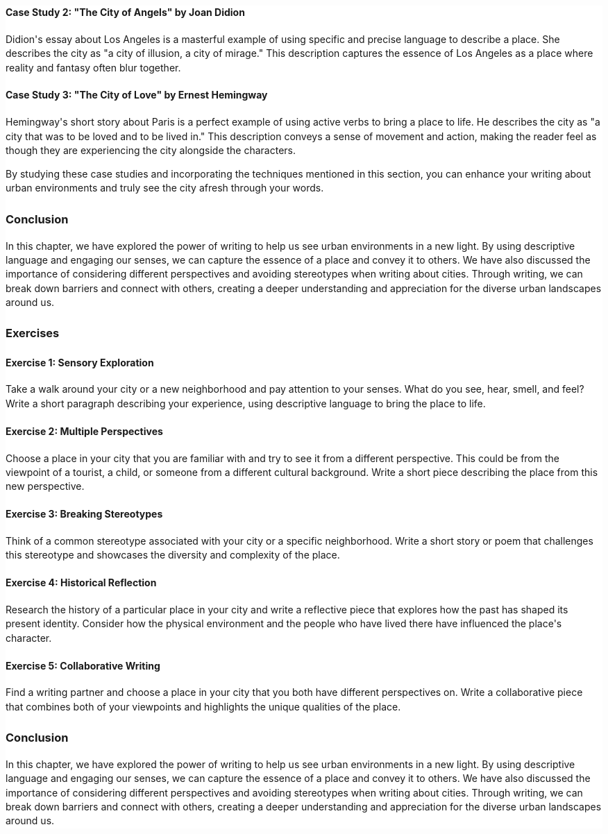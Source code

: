 #### Case Study 2: "The City of Angels" by Joan Didion

Didion's essay about Los Angeles is a masterful example of using specific and precise language to describe a place. She describes the city as "a city of illusion, a city of mirage." This description captures the essence of Los Angeles as a place where reality and fantasy often blur together.

#### Case Study 3: "The City of Love" by Ernest Hemingway

Hemingway's short story about Paris is a perfect example of using active verbs to bring a place to life. He describes the city as "a city that was to be loved and to be lived in." This description conveys a sense of movement and action, making the reader feel as though they are experiencing the city alongside the characters.

By studying these case studies and incorporating the techniques mentioned in this section, you can enhance your writing about urban environments and truly see the city afresh through your words.


### Conclusion
In this chapter, we have explored the power of writing to help us see urban environments in a new light. By using descriptive language and engaging our senses, we can capture the essence of a place and convey it to others. We have also discussed the importance of considering different perspectives and avoiding stereotypes when writing about cities. Through writing, we can break down barriers and connect with others, creating a deeper understanding and appreciation for the diverse urban landscapes around us.

### Exercises
#### Exercise 1: Sensory Exploration
Take a walk around your city or a new neighborhood and pay attention to your senses. What do you see, hear, smell, and feel? Write a short paragraph describing your experience, using descriptive language to bring the place to life.

#### Exercise 2: Multiple Perspectives
Choose a place in your city that you are familiar with and try to see it from a different perspective. This could be from the viewpoint of a tourist, a child, or someone from a different cultural background. Write a short piece describing the place from this new perspective.

#### Exercise 3: Breaking Stereotypes
Think of a common stereotype associated with your city or a specific neighborhood. Write a short story or poem that challenges this stereotype and showcases the diversity and complexity of the place.

#### Exercise 4: Historical Reflection
Research the history of a particular place in your city and write a reflective piece that explores how the past has shaped its present identity. Consider how the physical environment and the people who have lived there have influenced the place's character.

#### Exercise 5: Collaborative Writing
Find a writing partner and choose a place in your city that you both have different perspectives on. Write a collaborative piece that combines both of your viewpoints and highlights the unique qualities of the place.


### Conclusion
In this chapter, we have explored the power of writing to help us see urban environments in a new light. By using descriptive language and engaging our senses, we can capture the essence of a place and convey it to others. We have also discussed the importance of considering different perspectives and avoiding stereotypes when writing about cities. Through writing, we can break down barriers and connect with others, creating a deeper understanding and appreciation for the diverse urban landscapes around us.
